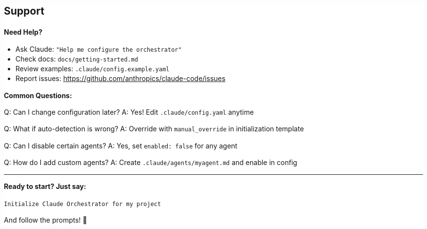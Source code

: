 
## Support

**Need Help?**

- Ask Claude: `"Help me configure the orchestrator"`
- Check docs: `docs/getting-started.md`
- Review examples: `.claude/config.example.yaml`
- Report issues: https://github.com/anthropics/claude-code/issues

**Common Questions:**

Q: Can I change configuration later?
A: Yes! Edit `.claude/config.yaml` anytime

Q: What if auto-detection is wrong?
A: Override with `manual_override` in initialization template

Q: Can I disable certain agents?
A: Yes, set `enabled: false` for any agent

Q: How do I add custom agents?
A: Create `.claude/agents/myagent.md` and enable in config

---

**Ready to start? Just say:**

```
Initialize Claude Orchestrator for my project
```

And follow the prompts! 🚀
